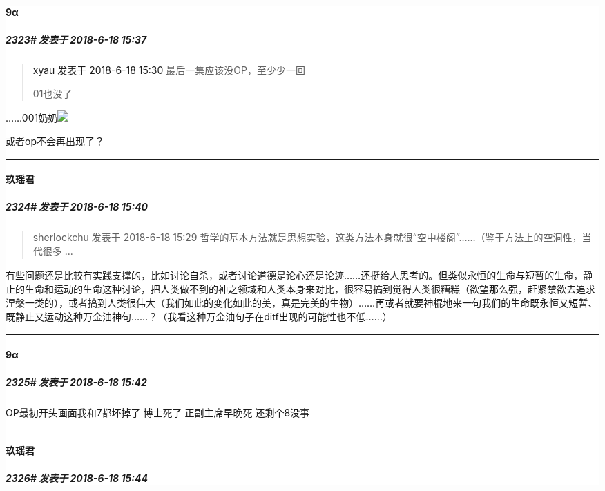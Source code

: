 ####  9α  
##### 2323#       发表于 2018-6-18 15:37



<blockquote><a href="httphttps://bbs.saraba1st.com/2b/forum.php?mod=redirect&amp;goto=findpost&amp;pid=40031446&amp;ptid=1712743" target="_blank">xyau 发表于 2018-6-18 15:30</a>
最后一集应该没OP，至少少一回

01也没了</blockquote>
……001奶奶<img src="https://static.saraba1st.com/image/smiley/face2017/136.png" referrerpolicy="no-referrer">

或者op不会再出现了？







*****

####  玖瑶君  
##### 2324#       发表于 2018-6-18 15:40



<blockquote>sherlockchu 发表于 2018-6-18 15:29
哲学的基本方法就是思想实验，这类方法本身就很“空中楼阁”……（鉴于方法上的空洞性，当代很多 ...</blockquote>
有些问题还是比较有实践支撑的，比如讨论自杀，或者讨论道德是论心还是论迹……还挺给人思考的。但类似永恒的生命与短暂的生命，静止的生命和运动的生命这种讨论，把人类做不到的神之领域和人类本身来对比，很容易搞到觉得人类很糟糕（欲望那么强，赶紧禁欲去追求涅槃一类的），或者搞到人类很伟大（我们如此的变化如此的美，真是完美的生物）……再或者就要神棍地来一句我们的生命既永恒又短暂、既静止又运动这种万金油神句……？（我看这种万金油句子在ditf出现的可能性也不低……）







*****

####  9α  
##### 2325#       发表于 2018-6-18 15:42




OP最初开头画面我和7都坏掉了
博士死了
正副主席早晚死
还剩个8没事







*****

####  玖瑶君  
##### 2326#       发表于 2018-6-18 15:44

